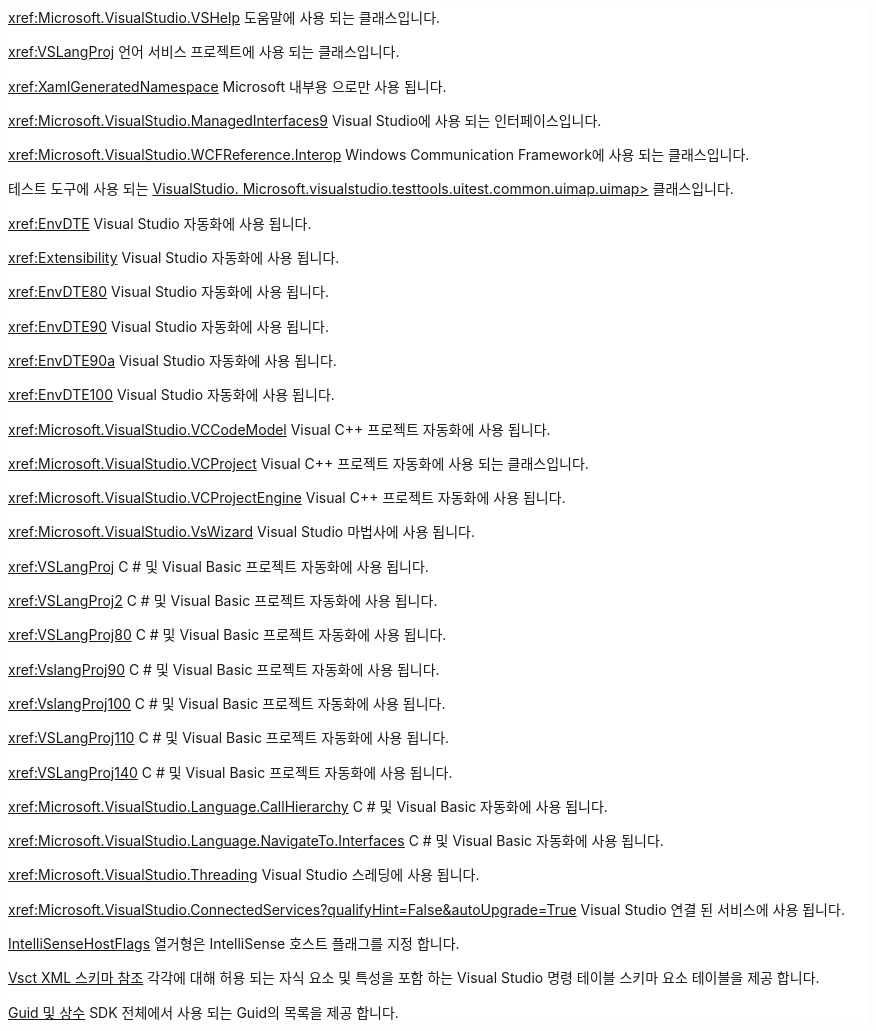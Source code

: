  <xref:Microsoft.VisualStudio.VSHelp> 도움말에 사용 되는 클래스입니다.

 <xref:VSLangProj> 언어 서비스 프로젝트에 사용 되는 클래스입니다.

 <xref:XamlGeneratedNamespace> Microsoft 내부용 으로만 사용 됩니다.

 <xref:Microsoft.VisualStudio.ManagedInterfaces9> Visual Studio에 사용 되는 인터페이스입니다.

 <xref:Microsoft.VisualStudio.WCFReference.Interop> Windows Communication Framework에 사용 되는 클래스입니다.

 테스트 도구에 사용 되는 [VisualStudio. Microsoft.visualstudio.testtools.uitest.common.uimap.uimap>](/previous-versions/aa993343(v=vs.120)) 클래스입니다.

 <xref:EnvDTE> Visual Studio 자동화에 사용 됩니다.

 <xref:Extensibility> Visual Studio 자동화에 사용 됩니다.

 <xref:EnvDTE80> Visual Studio 자동화에 사용 됩니다.

 <xref:EnvDTE90> Visual Studio 자동화에 사용 됩니다.

 <xref:EnvDTE90a> Visual Studio 자동화에 사용 됩니다.

 <xref:EnvDTE100> Visual Studio 자동화에 사용 됩니다.

 <xref:Microsoft.VisualStudio.VCCodeModel> Visual C++ 프로젝트 자동화에 사용 됩니다.

 <xref:Microsoft.VisualStudio.VCProject> Visual C++ 프로젝트 자동화에 사용 되는 클래스입니다.

 <xref:Microsoft.VisualStudio.VCProjectEngine> Visual C++ 프로젝트 자동화에 사용 됩니다.

 <xref:Microsoft.VisualStudio.VsWizard> Visual Studio 마법사에 사용 됩니다.

 <xref:VSLangProj> C # 및 Visual Basic 프로젝트 자동화에 사용 됩니다.

 <xref:VSLangProj2> C # 및 Visual Basic 프로젝트 자동화에 사용 됩니다.

 <xref:VSLangProj80> C # 및 Visual Basic 프로젝트 자동화에 사용 됩니다.

 <xref:VslangProj90> C # 및 Visual Basic 프로젝트 자동화에 사용 됩니다.

 <xref:VslangProj100> C # 및 Visual Basic 프로젝트 자동화에 사용 됩니다.

 <xref:VSLangProj110> C # 및 Visual Basic 프로젝트 자동화에 사용 됩니다.

 <xref:VSLangProj140> C # 및 Visual Basic 프로젝트 자동화에 사용 됩니다.

 <xref:Microsoft.VisualStudio.Language.CallHierarchy> C # 및 Visual Basic 자동화에 사용 됩니다.

 <xref:Microsoft.VisualStudio.Language.NavigateTo.Interfaces> C # 및 Visual Basic 자동화에 사용 됩니다.

 <xref:Microsoft.VisualStudio.Threading> Visual Studio 스레딩에 사용 됩니다.

 <xref:Microsoft.VisualStudio.ConnectedServices?qualifyHint=False&autoUpgrade=True> Visual Studio 연결 된 서비스에 사용 됩니다.

 [IntelliSenseHostFlags](../extensibility/intellisensehostflags.md) 열거형은 IntelliSense 호스트 플래그를 지정 합니다.

 [Vsct XML 스키마 참조](../extensibility/vsct-xml-schema-reference.md) 각각에 대해 허용 되는 자식 요소 및 특성을 포함 하는 Visual Studio 명령 테이블 스키마 요소 테이블을 제공 합니다.

 [Guid 및 상수](../extensibility/guids-and-constants-in-the-visual-studio-sdk.md) SDK 전체에서 사용 되는 Guid의 목록을 제공 합니다.
